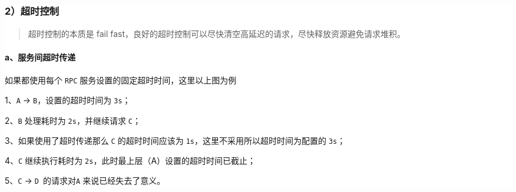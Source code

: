 

### 2）超时控制

> 超时控制的本质是 fail fast，良好的超时控制可以尽快清空高延迟的请求，尽快释放资源避免请求堆积。

#### a、服务间超时传递

如果都使用每个 `RPC` 服务设置的固定超时时间，这里以上图为例

1、`A` -> `B`，设置的超时时间为 `3s`；    

2、`B` 处理耗时为 `2s`，并继续请求 `C`；    

3、如果使用了超时传递那么 `C` 的超时时间应该为 `1s`，这里不采用所以超时时间为配置的 `3s`；     

4、`C` 继续执行耗时为 `2s`，此时最上层（A）设置的超时时间已截止；    

5、`C`  -> `D `的请求对`A` 来说已经失去了意义。


